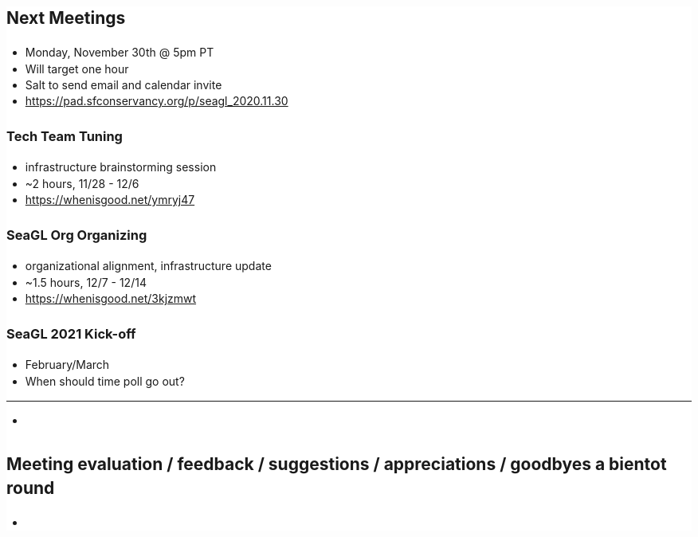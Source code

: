 ## Next Meetings
- Monday, November 30th @ 5pm PT
- Will target one hour
- Salt to send email and calendar invite
- https://pad.sfconservancy.org/p/seagl_2020.11.30

### Tech Team Tuning
- infrastructure brainstorming session
- ~2 hours, 11/28 - 12/6
- https://whenisgood.net/ymryj47

### SeaGL Org Organizing
- organizational alignment, infrastructure update
- ~1.5 hours, 12/7 - 12/14
- https://whenisgood.net/3kjzmwt

### SeaGL 2021 Kick-off
- February/March
- When should time poll go out?

---


- 

## Meeting evaluation / feedback / suggestions / appreciations / goodbyes a bientot round
- 










